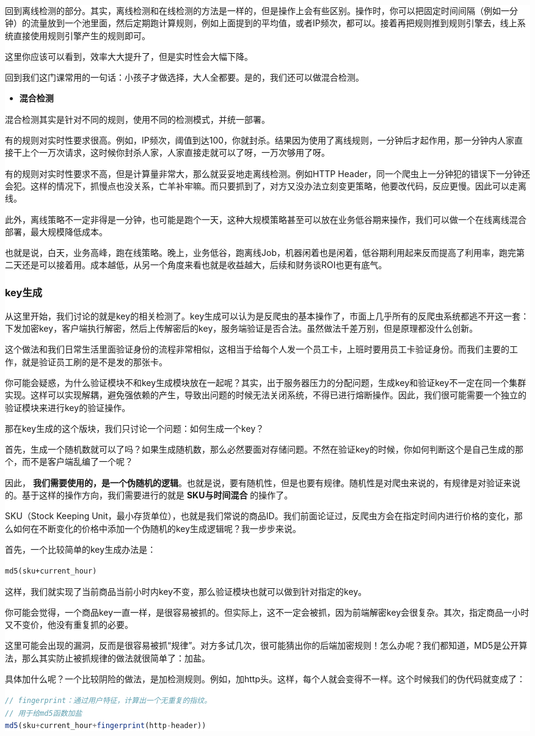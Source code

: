 回到离线检测的部分。其实，离线检测和在线检测的方法是一样的，但是操作上会有些区别。操作时，你可以把固定时间间隔（例如一分钟）的流量放到一个池里面，然后定期跑计算规则，例如上面提到的平均值，或者IP频次，都可以。接着再把规则推到规则引擎去，线上系统直接使用规则引擎产生的规则即可。

这里你应该可以看到，效率大大提升了，但是实时性会大幅下降。

回到我们这门课常用的一句话：小孩子才做选择，大人全都要。是的，我们还可以做混合检测。

- **混合检测**

混合检测其实是针对不同的规则，使用不同的检测模式，并统一部署。

有的规则对实时性要求很高。例如，IP频次，阈值到达100，你就封杀。结果因为使用了离线规则，一分钟后才起作用，那一分钟内人家直接干上个一万次请求，这时候你封杀人家，人家直接走就可以了呀，一万次够用了呀。

有的规则对实时性要求不高，但是计算量非常大，那么就妥妥地走离线检测。例如HTTP Header，同一个爬虫上一分钟犯的错误下一分钟还会犯。这样的情况下，抓慢点也没关系，亡羊补牢嘛。而只要抓到了，对方又没办法立刻变更策略，他要改代码，反应更慢。因此可以走离线。

此外，离线策略不一定非得是一分钟，也可能是跑个一天，这种大规模策略甚至可以放在业务低谷期来操作，我们可以做一个在线离线混合部署，最大规模降低成本。

也就是说，白天，业务高峰，跑在线策略。晚上，业务低谷，跑离线Job，机器闲着也是闲着，低谷期利用起来反而提高了利用率，跑完第二天还是可以接着用。成本越低，从另一个角度来看也就是收益越大，后续和财务谈ROI也更有底气。

### key生成

从这里开始，我们讨论的就是key的相关检测了。key生成可以认为是反爬虫的基本操作了，市面上几乎所有的反爬虫系统都逃不开这一套：下发加密key，客户端执行解密，然后上传解密后的key，服务端验证是否合法。虽然做法千差万别，但是原理都没什么创新。

这个做法和我们日常生活里面验证身份的流程非常相似，这相当于给每个人发一个员工卡，上班时要用员工卡验证身份。而我们主要的工作，就是验证员工刷的是不是发的那张卡。

你可能会疑惑，为什么验证模块不和key生成模块放在一起呢？其实，出于服务器压力的分配问题，生成key和验证key不一定在同一个集群实现。这样可以实现解耦，避免强依赖的产生，导致出问题的时候无法关闭系统，不得已进行熔断操作。因此，我们很可能需要一个独立的验证模块来进行key的验证操作。

那在key生成的这个版块，我们只讨论一个问题：如何生成一个key？

首先，生成一个随机数就可以了吗？如果生成随机数，那么必然要面对存储问题。不然在验证key的时候，你如何判断这个是自己生成的那个，而不是客户端乱编了一个呢？

因此， **我们需要使用的，是一个伪随机的逻辑**。也就是说，要有随机性，但是也要有规律。随机性是对爬虫来说的，有规律是对验证来说的。基于这样的操作方向，我们需要进行的就是 **SKU与时间混合** 的操作了。

SKU（Stock Keeping Unit，最小存货单位），也就是我们常说的商品ID。我们前面论证过，反爬虫方会在指定时间内进行价格的变化，那么如何在不断变化的价格中添加一个伪随机的key生成逻辑呢？我一步步来说。

首先，一个比较简单的key生成办法是：

```plain
md5(sku+current_hour)

```

这样，我们就实现了当前商品当前小时内key不变，那么验证模块也就可以做到针对指定的key。

你可能会觉得，一个商品key一直一样，是很容易被抓的。但实际上，这不一定会被抓，因为前端解密key会很复杂。其次，指定商品一小时又不变价，他没有重复抓的必要。

这里可能会出现的漏洞，反而是很容易被抓“规律”。对方多试几次，很可能猜出你的后端加密规则！怎么办呢？我们都知道，MD5是公开算法，那么其实防止被抓规律的做法就很简单了：加盐。

具体加什么呢？一个比较阴险的做法，是加检测规则。例如，加http头。这样，每个人就会变得不一样。这个时候我们的伪代码就变成了：

```javascript
// fingerprint：通过用户特征，计算出一个无重复的指纹。
// 用于给md5函数加盐
md5(sku+current_hour+fingerprint(http-header))

```
